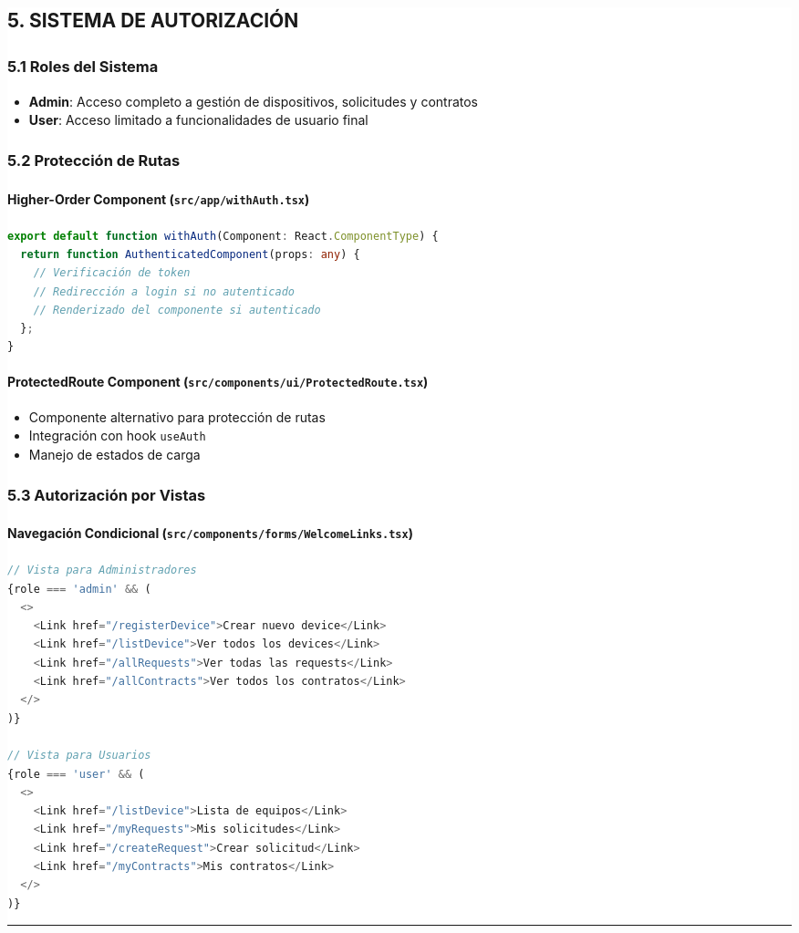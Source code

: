 
## 5. SISTEMA DE AUTORIZACIÓN

### 5.1 Roles del Sistema
- **Admin**: Acceso completo a gestión de dispositivos, solicitudes y contratos
- **User**: Acceso limitado a funcionalidades de usuario final

### 5.2 Protección de Rutas

#### Higher-Order Component (`src/app/withAuth.tsx`)
```typescript
export default function withAuth(Component: React.ComponentType) {
  return function AuthenticatedComponent(props: any) {
    // Verificación de token
    // Redirección a login si no autenticado
    // Renderizado del componente si autenticado
  };
}
```

#### ProtectedRoute Component (`src/components/ui/ProtectedRoute.tsx`)
- Componente alternativo para protección de rutas
- Integración con hook `useAuth`
- Manejo de estados de carga

### 5.3 Autorización por Vistas

#### Navegación Condicional (`src/components/forms/WelcomeLinks.tsx`)
```typescript
// Vista para Administradores
{role === 'admin' && (
  <>
    <Link href="/registerDevice">Crear nuevo device</Link>
    <Link href="/listDevice">Ver todos los devices</Link>
    <Link href="/allRequests">Ver todas las requests</Link>
    <Link href="/allContracts">Ver todos los contratos</Link>
  </>
)}

// Vista para Usuarios
{role === 'user' && (
  <>
    <Link href="/listDevice">Lista de equipos</Link>
    <Link href="/myRequests">Mis solicitudes</Link>
    <Link href="/createRequest">Crear solicitud</Link>
    <Link href="/myContracts">Mis contratos</Link>
  </>
)}
```

---